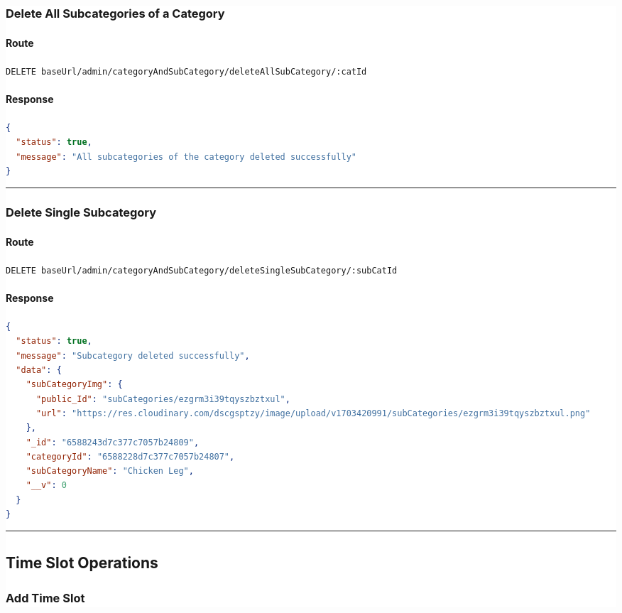 
### Delete All Subcategories of a Category

#### Route

```
DELETE baseUrl/admin/categoryAndSubCategory/deleteAllSubCategory/:catId
```

#### Response

```json
{
  "status": true,
  "message": "All subcategories of the category deleted successfully"
}
```

---

### Delete Single Subcategory

#### Route

```
DELETE baseUrl/admin/categoryAndSubCategory/deleteSingleSubCategory/:subCatId
```

#### Response

```json
{
  "status": true,
  "message": "Subcategory deleted successfully",
  "data": {
    "subCategoryImg": {
      "public_Id": "subCategories/ezgrm3i39tqyszbztxul",
      "url": "https://res.cloudinary.com/dscgsptzy/image/upload/v1703420991/subCategories/ezgrm3i39tqyszbztxul.png"
    },
    "_id": "6588243d7c377c7057b24809",
    "categoryId": "6588228d7c377c7057b24807",
    "subCategoryName": "Chicken Leg",
    "__v": 0
  }
}
```

---

## Time Slot Operations

### Add Time Slot
